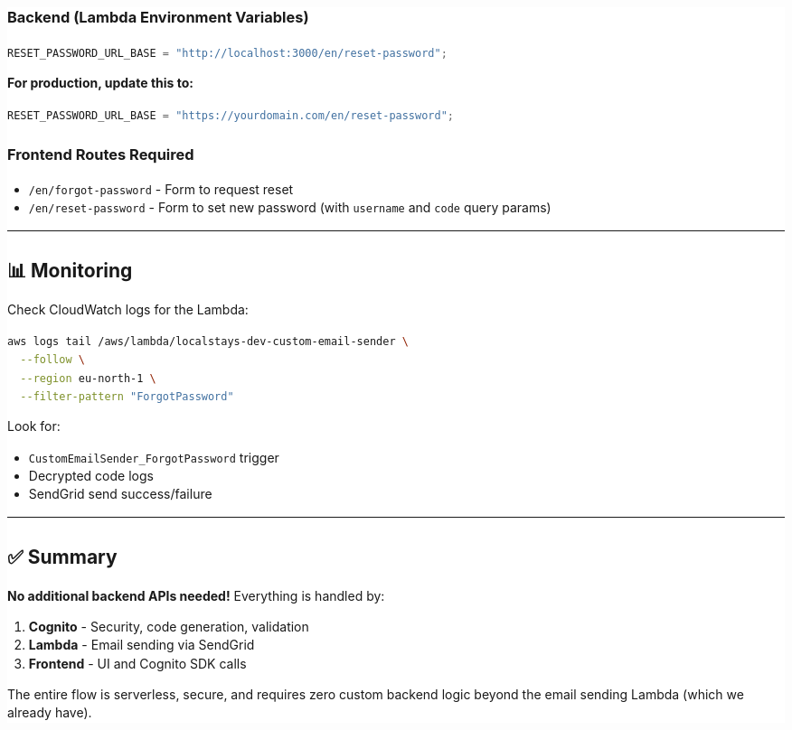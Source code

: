 ### Backend (Lambda Environment Variables)

```typescript
RESET_PASSWORD_URL_BASE = "http://localhost:3000/en/reset-password";
```

**For production, update this to:**

```typescript
RESET_PASSWORD_URL_BASE = "https://yourdomain.com/en/reset-password";
```

### Frontend Routes Required

- `/en/forgot-password` - Form to request reset
- `/en/reset-password` - Form to set new password (with `username` and `code` query params)

---

## 📊 Monitoring

Check CloudWatch logs for the Lambda:

```bash
aws logs tail /aws/lambda/localstays-dev-custom-email-sender \
  --follow \
  --region eu-north-1 \
  --filter-pattern "ForgotPassword"
```

Look for:

- `CustomEmailSender_ForgotPassword` trigger
- Decrypted code logs
- SendGrid send success/failure

---

## ✅ Summary

**No additional backend APIs needed!** Everything is handled by:

1. **Cognito** - Security, code generation, validation
2. **Lambda** - Email sending via SendGrid
3. **Frontend** - UI and Cognito SDK calls

The entire flow is serverless, secure, and requires zero custom backend logic beyond the email sending Lambda (which we already have).
